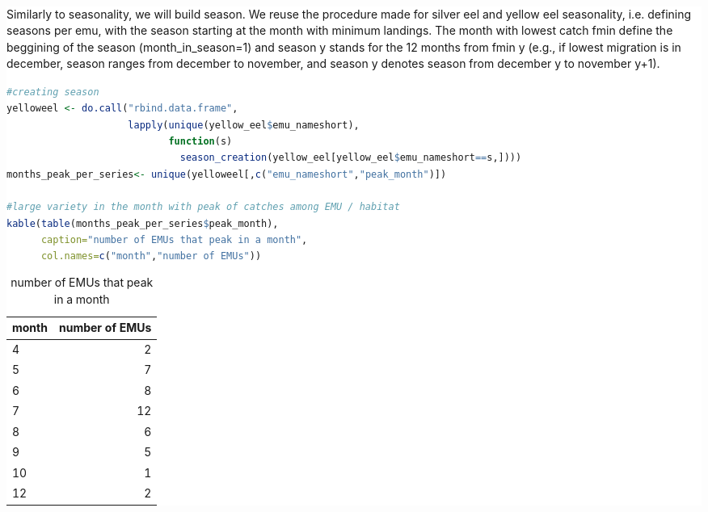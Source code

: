 Similarly to seasonality, we will build season. We reuse the procedure made for silver eel and yellow eel seasonality, i.e. defining seasons per emu, with the season starting at the month with minimum landings. The month with lowest catch fmin define the beggining of the season (month_in_season=1) and season y stands for the 12 months from fmin y (e.g., if lowest migration is in december, season ranges from december to november, and season y denotes season from december y to november y+1).


```r
#creating season
yelloweel <- do.call("rbind.data.frame",
                     lapply(unique(yellow_eel$emu_nameshort),
                            function(s)
                              season_creation(yellow_eel[yellow_eel$emu_nameshort==s,])))
months_peak_per_series<- unique(yelloweel[,c("emu_nameshort","peak_month")])

#large variety in the month with peak of catches among EMU / habitat
kable(table(months_peak_per_series$peak_month),
      caption="number of EMUs that peak in a month",
      col.names=c("month","number of EMUs"))
```

<table>
<caption>number of EMUs that peak in a month</caption>
 <thead>
  <tr>
   <th style="text-align:left;"> month </th>
   <th style="text-align:right;"> number of EMUs </th>
  </tr>
 </thead>
<tbody>
  <tr>
   <td style="text-align:left;"> 4 </td>
   <td style="text-align:right;"> 2 </td>
  </tr>
  <tr>
   <td style="text-align:left;"> 5 </td>
   <td style="text-align:right;"> 7 </td>
  </tr>
  <tr>
   <td style="text-align:left;"> 6 </td>
   <td style="text-align:right;"> 8 </td>
  </tr>
  <tr>
   <td style="text-align:left;"> 7 </td>
   <td style="text-align:right;"> 12 </td>
  </tr>
  <tr>
   <td style="text-align:left;"> 8 </td>
   <td style="text-align:right;"> 6 </td>
  </tr>
  <tr>
   <td style="text-align:left;"> 9 </td>
   <td style="text-align:right;"> 5 </td>
  </tr>
  <tr>
   <td style="text-align:left;"> 10 </td>
   <td style="text-align:right;"> 1 </td>
  </tr>
  <tr>
   <td style="text-align:left;"> 12 </td>
   <td style="text-align:right;"> 2 </td>
  </tr>
</tbody>
</table>
